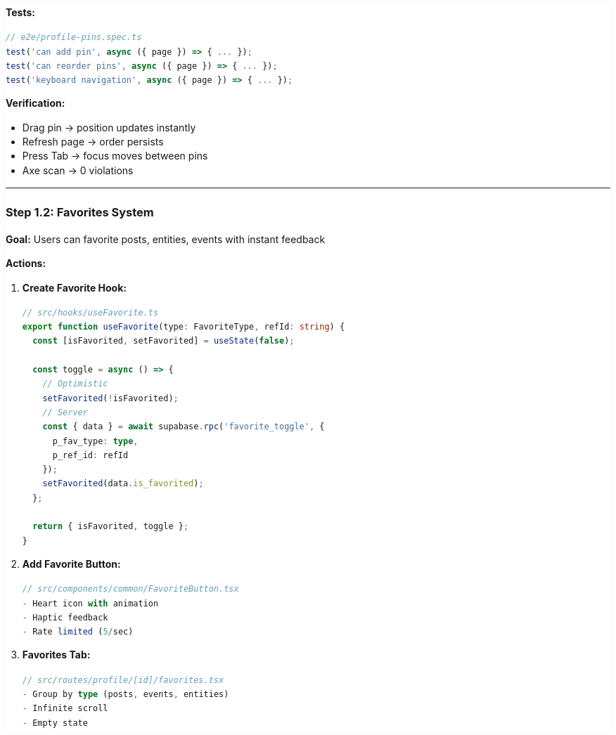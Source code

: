 **Tests:**
```typescript
// e2e/profile-pins.spec.ts
test('can add pin', async ({ page }) => { ... });
test('can reorder pins', async ({ page }) => { ... });
test('keyboard navigation', async ({ page }) => { ... });
```

**Verification:**
- Drag pin → position updates instantly
- Refresh page → order persists
- Press Tab → focus moves between pins
- Axe scan → 0 violations

---

### Step 1.2: Favorites System
**Goal:** Users can favorite posts, entities, events with instant feedback

**Actions:**
1. **Create Favorite Hook:**
   ```typescript
   // src/hooks/useFavorite.ts
   export function useFavorite(type: FavoriteType, refId: string) {
     const [isFavorited, setFavorited] = useState(false);
     
     const toggle = async () => {
       // Optimistic
       setFavorited(!isFavorited);
       // Server
       const { data } = await supabase.rpc('favorite_toggle', {
         p_fav_type: type,
         p_ref_id: refId
       });
       setFavorited(data.is_favorited);
     };
     
     return { isFavorited, toggle };
   }
   ```

2. **Add Favorite Button:**
   ```typescript
   // src/components/common/FavoriteButton.tsx
   - Heart icon with animation
   - Haptic feedback
   - Rate limited (5/sec)
   ```

3. **Favorites Tab:**
   ```typescript
   // src/routes/profile/[id]/favorites.tsx
   - Group by type (posts, events, entities)
   - Infinite scroll
   - Empty state
   ```
